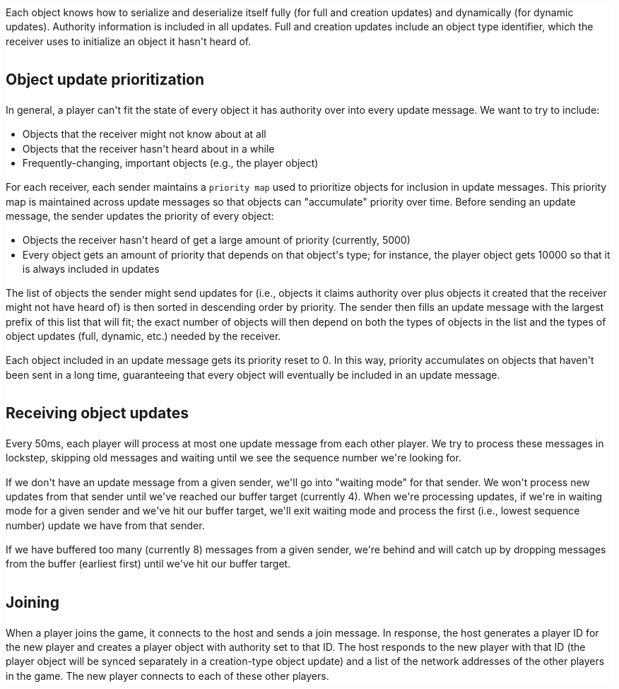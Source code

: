 Each object knows how to serialize and deserialize itself fully (for full and
creation updates) and dynamically (for dynamic updates). Authority information
is included in all updates. Full and creation updates include an object type
identifier, which the receiver uses to initialize an object it hasn't heard of.

## Object update prioritization

In general, a player can't fit the state of every object it has authority over
into every update message. We want to try to include:
- Objects that the receiver might not know about at all
- Objects that the receiver hasn't heard about in a while
- Frequently-changing, important objects (e.g., the player object)

For each receiver, each sender maintains a `priority map` used to prioritize
objects for inclusion in update messages. This priority map is maintained across
update messages so that objects can "accumulate" priority over time. Before
sending an update message, the sender updates the priority of every object:
- Objects the receiver hasn't heard of get a large amount of priority (currently, 5000)
- Every object gets an amount of priority that depends on that object's type;
  for instance, the player object gets 10000 so that it is always included in
  updates
  
The list of objects the sender might send updates for (i.e., objects it claims
authority over plus objects it created that the receiver might not have heard
of) is then sorted in descending order by priority. The sender then fills an
update message with the largest prefix of this list that will fit; the exact
number of objects will then depend on both the types of objects in the list and
the types of object updates (full, dynamic, etc.) needed by the receiver.

Each object included in an update message gets its priority reset to 0. In this
way, priority accumulates on objects that haven't been sent in a long time,
guaranteeing that every object will eventually be included in an update message.

## Receiving object updates

Every 50ms, each player will process at most one update message from each other
player. We try to process these messages in lockstep, skipping old messages and
waiting until we see the sequence number we're looking for.

If we don't have an update message from a given sender, we'll go into "waiting
mode" for that sender. We won't process new updates from that sender until we've
reached our buffer target (currently 4). When we're processing updates, if we're
in waiting mode for a given sender and we've hit our buffer target, we'll exit
waiting mode and process the first (i.e., lowest sequence number) update we have
from that sender.

If we have buffered too many (currently 8) messages from a given sender, we're
behind and will catch up by dropping messages from the buffer (earliest first)
until we've hit our buffer target.

## Joining

When a player joins the game, it connects to the host and sends a join
message. In response, the host generates a player ID for the new player and
creates a player object with authority set to that ID. The host responds to the
new player with that ID (the player object will be synced separately in a
creation-type object update) and a list of the network addresses of the other
players in the game. The new player connects to each of these other players.
